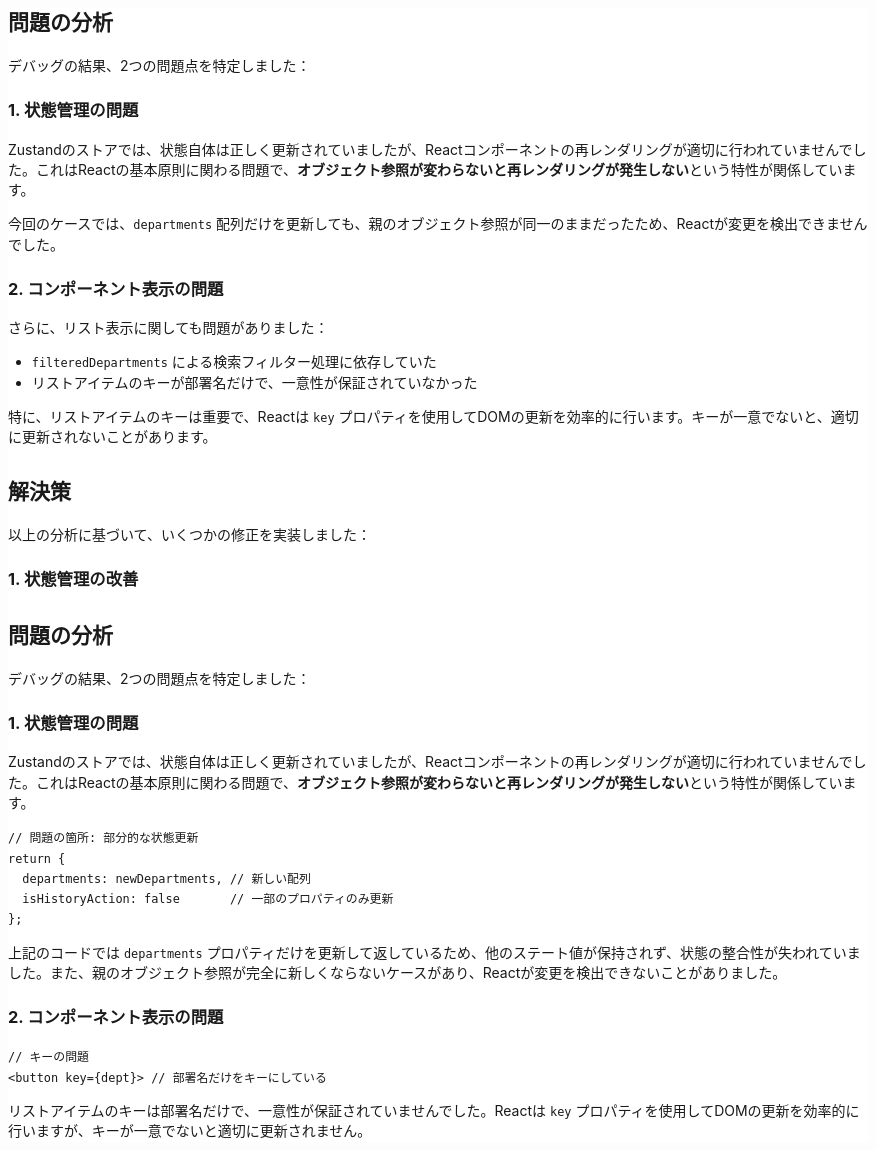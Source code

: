 ## 問題の分析

デバッグの結果、2つの問題点を特定しました：

### 1. 状態管理の問題

Zustandのストアでは、状態自体は正しく更新されていましたが、Reactコンポーネントの再レンダリングが適切に行われていませんでした。これはReactの基本原則に関わる問題で、**オブジェクト参照が変わらないと再レンダリングが発生しない**という特性が関係しています。

今回のケースでは、`departments` 配列だけを更新しても、親のオブジェクト参照が同一のままだったため、Reactが変更を検出できませんでした。

### 2. コンポーネント表示の問題

さらに、リスト表示に関しても問題がありました：

- `filteredDepartments` による検索フィルター処理に依存していた
- リストアイテムのキーが部署名だけで、一意性が保証されていなかった

特に、リストアイテムのキーは重要で、Reactは `key` プロパティを使用してDOMの更新を効率的に行います。キーが一意でないと、適切に更新されないことがあります。

## 解決策

以上の分析に基づいて、いくつかの修正を実装しました：

### 1. 状態管理の改善

## 問題の分析

デバッグの結果、2つの問題点を特定しました：

### 1. 状態管理の問題

Zustandのストアでは、状態自体は正しく更新されていましたが、Reactコンポーネントの再レンダリングが適切に行われていませんでした。これはReactの基本原則に関わる問題で、**オブジェクト参照が変わらないと再レンダリングが発生しない**という特性が関係しています。

```tsx
// 問題の箇所: 部分的な状態更新
return {
  departments: newDepartments, // 新しい配列
  isHistoryAction: false       // 一部のプロパティのみ更新
};
```

上記のコードでは `departments` プロパティだけを更新して返しているため、他のステート値が保持されず、状態の整合性が失われていました。また、親のオブジェクト参照が完全に新しくならないケースがあり、Reactが変更を検出できないことがありました。

### 2. コンポーネント表示の問題

```tsx
// キーの問題
<button key={dept}> // 部署名だけをキーにしている
```

リストアイテムのキーは部署名だけで、一意性が保証されていませんでした。Reactは `key` プロパティを使用してDOMの更新を効率的に行いますが、キーが一意でないと適切に更新されません。
